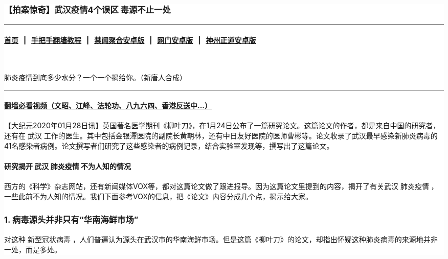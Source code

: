 ### 【拍案惊奇】武汉疫情4个误区 毒源不止一处
------------------------

#### [首页](https://github.com/gfw-breaker/banned-news1/blob/master/README.md) &nbsp;&nbsp;|&nbsp;&nbsp; [手把手翻墙教程](https://github.com/gfw-breaker/guides/wiki) &nbsp;&nbsp;|&nbsp;&nbsp; [禁闻聚合安卓版](https://github.com/gfw-breaker/bn-android) &nbsp;&nbsp;|&nbsp;&nbsp; [网门安卓版](https://github.com/oGate2/oGate) &nbsp;&nbsp;|&nbsp;&nbsp; [神州正道安卓版](https://github.com/SzzdOgate/update) 



<div><img alt="" class="aligncenter wp-post-image" src="https://i.epochtimes.com/assets/uploads/2020/01/15edf66c408e86da_ttl7dayM1p_tn0127-101-600x400.jpg"/>
<div class="red16 caption">
 <p>
  肺炎疫情到底多少水分？一个一个揭给你。（新唐人合成）
 </p>
</div>
</div><hr/>

#### [翻墙必看视频（文昭、江峰、法轮功、八九六四、香港反送中...）](https://github.com/gfw-breaker/banned-news1/blob/master/pages/link3.md)

<div><p>
 【大纪元2020年01月28日讯】英国著名医学期刊《柳叶刀》，在1月24日公布了一篇研究论文。这篇论文的作者，都是来自中国的研究者，还有在
 <ok href="https://www.epochtimes.com/gb/tag/%E6%AD%A6%E6%B1%89.html">
  武汉
 </ok>
 工作的医生。其中包括金银潭医院的副院长黄朝林，还有中日友好医院的医师曹彬等。论文收录了武汉最早感染新肺炎病毒的41名感染者病例。论文撰写者们研究了这些感染者的病例记录，结合实验室发现等，撰写出了这篇论文。
</p>
<h4>
 研究揭开
 <ok href="https://www.epochtimes.com/gb/tag/%E6%AD%A6%E6%B1%89.html">
  武汉
 </ok>
 <ok href="https://www.epochtimes.com/gb/tag/%E8%82%BA%E7%82%8E%E7%96%AB%E6%83%85.html">
  肺炎疫情
 </ok>
 不为人知的情况
</h4>
<p>
 西方的《科学》杂志网站，还有新闻媒体VOX等，都对这篇论文做了跟进报导。因为这篇论文里提到的内容，揭开了有关武汉
 <ok href="https://www.epochtimes.com/gb/tag/%E8%82%BA%E7%82%8E%E7%96%AB%E6%83%85.html">
  肺炎疫情
 </ok>
 ，一些此前不为人知的情况。我们下面参考VOX的信息，把《论文》内容分成几个点，揭示给大家。
</p>
<p>
 <center>
 </center>
</p>
<h3>
 1. 病毒源头并非只有“华南海鲜市场”
</h3>
<p>
 对这种
 <ok href="https://www.epochtimes.com/gb/tag/%E6%96%B0%E5%9E%8B%E5%86%A0%E7%8A%B6%E7%97%85%E6%AF%92.html">
  新型冠状病毒
 </ok>
 ，人们普遍认为源头在武汉市的华南海鲜市场。但是这篇《柳叶刀》的论文，却指出怀疑这种肺炎病毒的来源地并非一处，而是多处。
</p>
